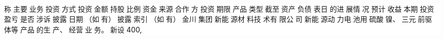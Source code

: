 称
主要
业务
投资
方式
投资
金额
持股
比例
资金
来源
合作
方
投资
期限
产品
类型
截至
资产
负债
表日
的进
展情
况
预计
收益
本期
投资
盈亏
是否
涉诉
披露
日期
（如
有）
披露
索引
（如
有）
金川
集团
新能
源材
料技
术有
限公
司
新能
源动
力电
池用
硫酸
镍、
三元
前驱
体等
产品
的生
产、
经营
业
务。
新设
400,